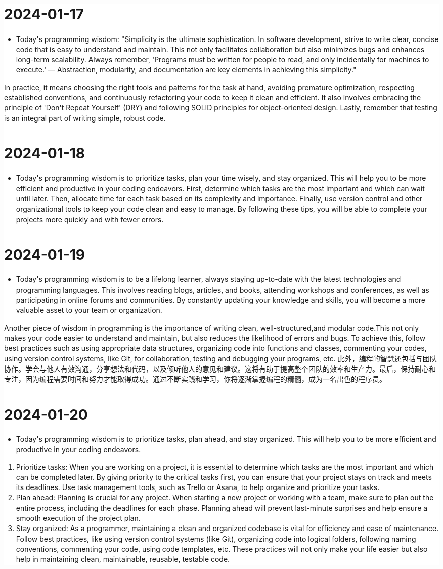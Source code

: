 # 2024-01-17
- Today's programming wisdom: "Simplicity is the ultimate sophistication. In software development, strive to write clear, concise code that is easy to understand and maintain. This not only facilitates collaboration but also minimizes bugs and enhances long-term scalability. Always remember, 'Programs must be written for people to read, and only incidentally for machines to execute.' — Abstraction, modularity, and documentation are key elements in achieving this simplicity." 

In practice, it means choosing the right tools and patterns for the task at hand, avoiding premature optimization, respecting established conventions, and continuously refactoring your code to keep it clean and efficient. It also involves embracing the principle of 'Don't Repeat Yourself' (DRY) and following SOLID principles for object-oriented design. Lastly, remember that testing is an integral part of writing simple, robust code.

# 2024-01-18
- Today's programming wisdom is to prioritize tasks, plan your time wisely, and stay organized. This will help you to be more efficient and productive in your coding endeavors. First, determine which tasks are the most important and which can wait until later. Then, allocate time for each task based on its complexity and importance. Finally, use version control and other organizational tools to keep your code clean and easy to manage. By following these tips, you will be able to complete your projects more quickly and with fewer errors.

# 2024-01-19
- Today's programming wisdom is to be a lifelong learner, always staying up-to-date with the latest technologies and programming languages. This involves reading blogs, articles, and books, attending workshops and conferences, as well as participating in online forums and communities. By constantly updating your knowledge and skills, you will become a more valuable asset to your team or organization.

Another piece of wisdom in programming is the importance of writing clean, well-structured,and modular code.This not only makes your code easier to understand and maintain, but also reduces the likelihood of errors and bugs. To achieve this, follow best practices such as using appropriate data structures, organizing code into functions and classes, commenting your codes, using version control systems, like Git, for collaboration, testing and debugging your programs, etc. 
 此外，编程的智慧还包括与团队协作。学会与他人有效沟通，分享想法和代码，以及倾听他人的意见和建议。这将有助于提高整个团队的效率和生产力。最后，保持耐心和专注，因为编程需要时间和努力才能取得成功。通过不断实践和学习，你将逐渐掌握编程的精髓，成为一名出色的程序员。

# 2024-01-20
- Today's programming wisdom is to prioritize tasks, plan ahead, and stay organized. This will help you to be more efficient and productive in your coding endeavors.

1. Prioritize tasks: When you are working on a project, it is essential to determine which tasks are the most important and which can be completed later. By giving priority to the critical tasks first, you can ensure that your project stays on track and meets its deadlines. Use task management tools, such as Trello or Asana, to help organize and prioritize your tasks. 
 2. Plan ahead: Planning is crucial for any project. When starting a new project or working with a team, make sure to plan out the entire process, including the deadlines for each phase. Planning ahead will prevent last-minute surprises and help ensure a smooth execution of the project plan.  
3. Stay organized: As a programmer, maintaining a clean and organized codebase is vital for efficiency and ease of maintenance. Follow best practices, like using version control systems (like Git), organizing code into logical folders, following naming conventions, commenting your code, using code templates, etc. These practices will not only make your life easier but also help in maintaining clean, maintainable, reusable, testable code.
